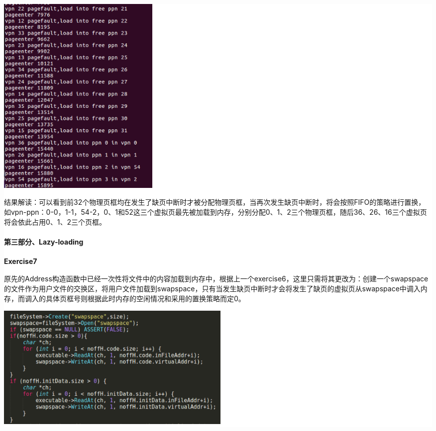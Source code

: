 <img src="..\images\Lab4虚拟内存\e6-2.png" style="zoom:80%;" />

结果解读：可以看到前32个物理页框均在发生了缺页中断时才被分配物理页框，当再次发生缺页中断时，将会按照FIFO的策略进行置换，如vpn-ppn：0-0，1-1，54-2，0、1和52这三个虚拟页最先被加载到内存，分别分配0、1、2三个物理页框，随后36、26、16三个虚拟页将会依此占用0、1、2三个页框。



#### 第三部分、Lazy-loading

**Exercise7**

原先的Address构造函数中已经一次性将文件中的内容加载到内存中，根据上一个exercise6，这里只需将其更改为：创建一个swapspace的文件作为用户文件的交换区，将用户文件加载到swapspace，只有当发生缺页中断时才会将发生了缺页的虚拟页从swapspace中调入内存，而调入的具体页框号则根据此时内存的空闲情况和采用的置换策略而定0。

<img src="..\images\Lab4虚拟内存\e7-1.png" style="zoom:80%;" />
